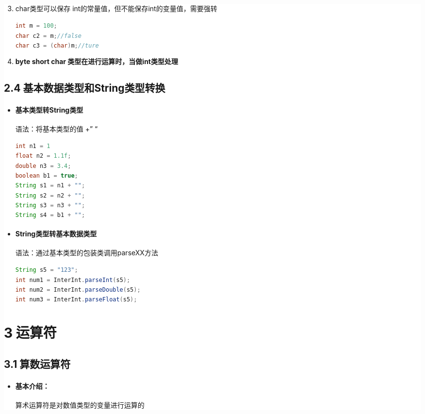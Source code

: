 3. char类型可以保存 int的常量值，但不能保存int的变量值，需要强转

   ```java
   int m = 100;
   char c2 = m;//false
   char c3 = (char)m;//ture
   ```

4. **byte    short    char    类型在进行运算时，当做int类型处理**

## 2.4 基本数据类型和String类型转换

- #### 基本类型转String类型

  语法：将基本类型的值  +” “

  ```java
  int n1 = 1
  float n2 = 1.1f;
  double n3 = 3.4;
  boolean b1 = true;
  String s1 = n1 + "";
  String s2 = n2 + "";
  String s3 = n3 + "";
  String s4 = b1 + "";
  ```

- #### String类型转基本数据类型

  语法：通过基本类型的包装类调用parseXX方法

  ```java
  String s5 = "123";
  int num1 = InterInt.parseInt(s5);
  int num2 = InterInt.parseDouble(s5);
  int num3 = InterInt.parseFloat(s5);
  ```

# 3 运算符

## 3.1 算数运算符

- #### 基本介绍：

  算术运算符是对数值类型的变量进行运算的
